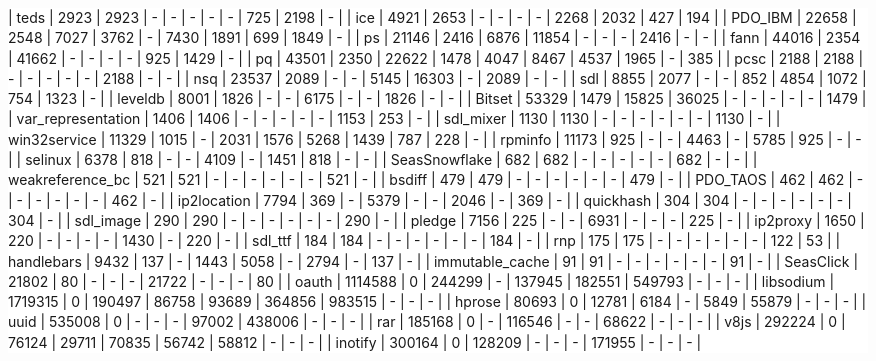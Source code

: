 | teds | 2923 | 2923 | - | - | - | - | - | 725 | 2198 | - |
| ice | 4921 | 2653 | - | - | - | - | 2268 | 2032 | 427 | 194 |
| PDO_IBM | 22658 | 2548 | 7027 | 3762 | - | 7430 | 1891 | 699 | 1849 | - |
| ps | 21146 | 2416 | 6876 | 11854 | - | - | - | 2416 | - | - |
| fann | 44016 | 2354 | 41662 | - | - | - | - | 925 | 1429 | - |
| pq | 43501 | 2350 | 22622 | 1478 | 4047 | 8467 | 4537 | 1965 | - | 385 |
| pcsc | 2188 | 2188 | - | - | - | - | - | 2188 | - | - |
| nsq | 23537 | 2089 | - | - | 5145 | 16303 | - | 2089 | - | - |
| sdl | 8855 | 2077 | - | - | 852 | 4854 | 1072 | 754 | 1323 | - |
| leveldb | 8001 | 1826 | - | - | 6175 | - | - | 1826 | - | - |
| Bitset | 53329 | 1479 | 15825 | 36025 | - | - | - | - | - | 1479 |
| var_representation | 1406 | 1406 | - | - | - | - | - | 1153 | 253 | - |
| sdl_mixer | 1130 | 1130 | - | - | - | - | - | - | 1130 | - |
| win32service | 11329 | 1015 | - | 2031 | 1576 | 5268 | 1439 | 787 | 228 | - |
| rpminfo | 11173 | 925 | - | - | 4463 | - | 5785 | 925 | - | - |
| selinux | 6378 | 818 | - | - | 4109 | - | 1451 | 818 | - | - |
| SeasSnowflake | 682 | 682 | - | - | - | - | - | 682 | - | - |
| weakreference_bc | 521 | 521 | - | - | - | - | - | - | 521 | - |
| bsdiff | 479 | 479 | - | - | - | - | - | - | 479 | - |
| PDO_TAOS | 462 | 462 | - | - | - | - | - | - | 462 | - |
| ip2location | 7794 | 369 | - | 5379 | - | - | 2046 | - | 369 | - |
| quickhash | 304 | 304 | - | - | - | - | - | - | 304 | - |
| sdl_image | 290 | 290 | - | - | - | - | - | - | 290 | - |
| pledge | 7156 | 225 | - | - | 6931 | - | - | - | 225 | - |
| ip2proxy | 1650 | 220 | - | - | - | - | 1430 | - | 220 | - |
| sdl_ttf | 184 | 184 | - | - | - | - | - | - | 184 | - |
| rnp | 175 | 175 | - | - | - | - | - | - | 122 | 53 |
| handlebars | 9432 | 137 | - | 1443 | 5058 | - | 2794 | - | 137 | - |
| immutable_cache | 91 | 91 | - | - | - | - | - | - | 91 | - |
| SeasClick | 21802 | 80 | - | - | - | 21722 | - | - | - | 80 |
| oauth | 1114588 | 0 | 244299 | - | 137945 | 182551 | 549793 | - | - | - |
| libsodium | 1719315 | 0 | 190497 | 86758 | 93689 | 364856 | 983515 | - | - | - |
| hprose | 80693 | 0 | 12781 | 6184 | - | 5849 | 55879 | - | - | - |
| uuid | 535008 | 0 | - | - | - | 97002 | 438006 | - | - | - |
| rar | 185168 | 0 | - | 116546 | - | - | 68622 | - | - | - |
| v8js | 292224 | 0 | 76124 | 29711 | 70835 | 56742 | 58812 | - | - | - |
| inotify | 300164 | 0 | 128209 | - | - | - | 171955 | - | - | - |